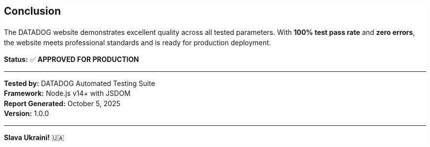 
## Conclusion

The DATADOG website demonstrates excellent quality across all tested parameters. With **100% test pass rate** and **zero errors**, the website meets professional standards and is ready for production deployment.

**Status:** ✅ **APPROVED FOR PRODUCTION**

---

**Tested by:** DATADOG Automated Testing Suite  
**Framework:** Node.js v14+ with JSDOM  
**Report Generated:** October 5, 2025  
**Version:** 1.0.0  

---

**Slava Ukraini!** 🇺🇦

